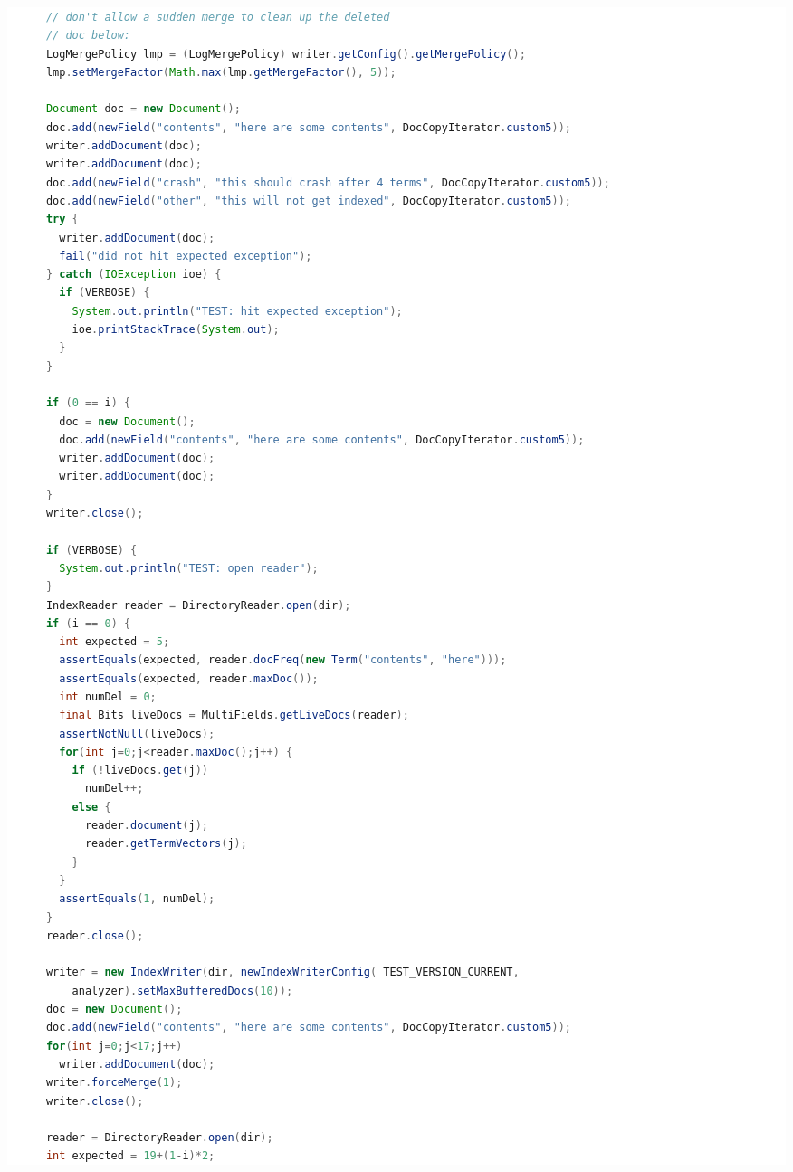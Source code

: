 ```java
      // don't allow a sudden merge to clean up the deleted
      // doc below:
      LogMergePolicy lmp = (LogMergePolicy) writer.getConfig().getMergePolicy();
      lmp.setMergeFactor(Math.max(lmp.getMergeFactor(), 5));

      Document doc = new Document();
      doc.add(newField("contents", "here are some contents", DocCopyIterator.custom5));
      writer.addDocument(doc);
      writer.addDocument(doc);
      doc.add(newField("crash", "this should crash after 4 terms", DocCopyIterator.custom5));
      doc.add(newField("other", "this will not get indexed", DocCopyIterator.custom5));
      try {
        writer.addDocument(doc);
        fail("did not hit expected exception");
      } catch (IOException ioe) {
        if (VERBOSE) {
          System.out.println("TEST: hit expected exception");
          ioe.printStackTrace(System.out);
        }
      }

      if (0 == i) {
        doc = new Document();
        doc.add(newField("contents", "here are some contents", DocCopyIterator.custom5));
        writer.addDocument(doc);
        writer.addDocument(doc);
      }
      writer.close();

      if (VERBOSE) {
        System.out.println("TEST: open reader");
      }
      IndexReader reader = DirectoryReader.open(dir);
      if (i == 0) { 
        int expected = 5;
        assertEquals(expected, reader.docFreq(new Term("contents", "here")));
        assertEquals(expected, reader.maxDoc());
        int numDel = 0;
        final Bits liveDocs = MultiFields.getLiveDocs(reader);
        assertNotNull(liveDocs);
        for(int j=0;j<reader.maxDoc();j++) {
          if (!liveDocs.get(j))
            numDel++;
          else {
            reader.document(j);
            reader.getTermVectors(j);
          }
        }
        assertEquals(1, numDel);
      }
      reader.close();

      writer = new IndexWriter(dir, newIndexWriterConfig( TEST_VERSION_CURRENT,
          analyzer).setMaxBufferedDocs(10));
      doc = new Document();
      doc.add(newField("contents", "here are some contents", DocCopyIterator.custom5));
      for(int j=0;j<17;j++)
        writer.addDocument(doc);
      writer.forceMerge(1);
      writer.close();

      reader = DirectoryReader.open(dir);
      int expected = 19+(1-i)*2;
```